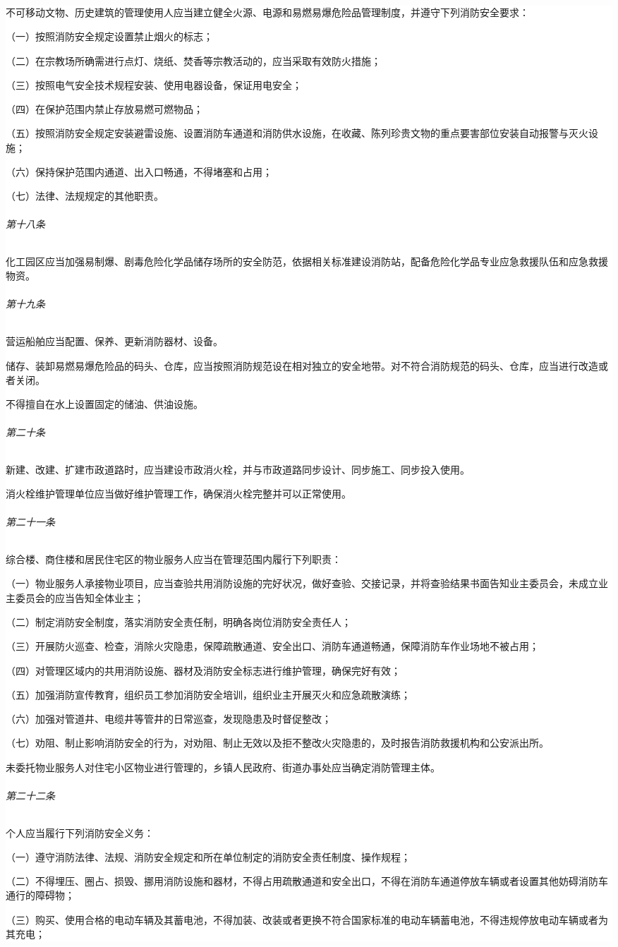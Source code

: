 不可移动文物、历史建筑的管理使用人应当建立健全火源、电源和易燃易爆危险品管理制度，并遵守下列消防安全要求：

（一）按照消防安全规定设置禁止烟火的标志；

（二）在宗教场所确需进行点灯、烧纸、焚香等宗教活动的，应当采取有效防火措施；

（三）按照电气安全技术规程安装、使用电器设备，保证用电安全；

（四）在保护范围内禁止存放易燃可燃物品；

（五）按照消防安全规定安装避雷设施、设置消防车通道和消防供水设施，在收藏、陈列珍贵文物的重点要害部位安装自动报警与灭火设施；

（六）保持保护范围内通道、出入口畅通，不得堵塞和占用；

（七）法律、法规规定的其他职责。

###### 第十八条

化工园区应当加强易制爆、剧毒危险化学品储存场所的安全防范，依据相关标准建设消防站，配备危险化学品专业应急救援队伍和应急救援物资。

###### 第十九条

营运船舶应当配置、保养、更新消防器材、设备。

储存、装卸易燃易爆危险品的码头、仓库，应当按照消防规范设在相对独立的安全地带。对不符合消防规范的码头、仓库，应当进行改造或者关闭。

不得擅自在水上设置固定的储油、供油设施。

###### 第二十条

新建、改建、扩建市政道路时，应当建设市政消火栓，并与市政道路同步设计、同步施工、同步投入使用。

消火栓维护管理单位应当做好维护管理工作，确保消火栓完整并可以正常使用。

###### 第二十一条

综合楼、商住楼和居民住宅区的物业服务人应当在管理范围内履行下列职责：

（一）物业服务人承接物业项目，应当查验共用消防设施的完好状况，做好查验、交接记录，并将查验结果书面告知业主委员会，未成立业主委员会的应当告知全体业主；

（二）制定消防安全制度，落实消防安全责任制，明确各岗位消防安全责任人；

（三）开展防火巡查、检查，消除火灾隐患，保障疏散通道、安全出口、消防车通道畅通，保障消防车作业场地不被占用；

（四）对管理区域内的共用消防设施、器材及消防安全标志进行维护管理，确保完好有效；

（五）加强消防宣传教育，组织员工参加消防安全培训，组织业主开展灭火和应急疏散演练；

（六）加强对管道井、电缆井等管井的日常巡查，发现隐患及时督促整改；

（七）劝阻、制止影响消防安全的行为，对劝阻、制止无效以及拒不整改火灾隐患的，及时报告消防救援机构和公安派出所。

未委托物业服务人对住宅小区物业进行管理的，乡镇人民政府、街道办事处应当确定消防管理主体。

###### 第二十二条

个人应当履行下列消防安全义务：

（一）遵守消防法律、法规、消防安全规定和所在单位制定的消防安全责任制度、操作规程；

（二）不得埋压、圈占、损毁、挪用消防设施和器材，不得占用疏散通道和安全出口，不得在消防车通道停放车辆或者设置其他妨碍消防车通行的障碍物；

（三）购买、使用合格的电动车辆及其蓄电池，不得加装、改装或者更换不符合国家标准的电动车辆蓄电池，不得违规停放电动车辆或者为其充电；
